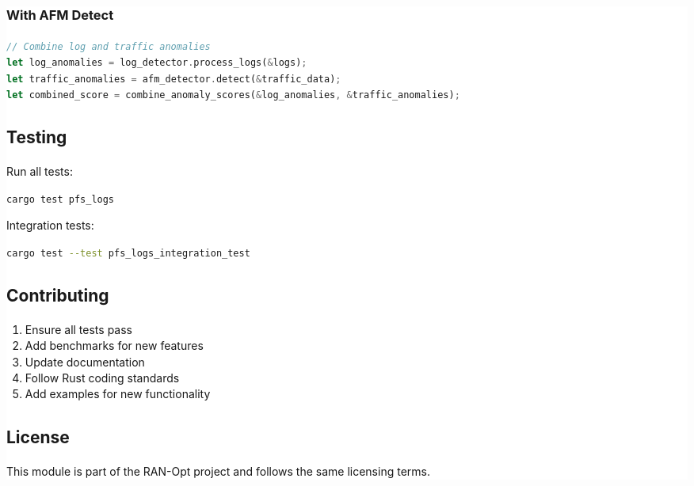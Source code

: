 ### With AFM Detect
```rust
// Combine log and traffic anomalies
let log_anomalies = log_detector.process_logs(&logs);
let traffic_anomalies = afm_detector.detect(&traffic_data);
let combined_score = combine_anomaly_scores(&log_anomalies, &traffic_anomalies);
```

## Testing

Run all tests:
```bash
cargo test pfs_logs
```

Integration tests:
```bash
cargo test --test pfs_logs_integration_test
```

## Contributing

1. Ensure all tests pass
2. Add benchmarks for new features
3. Update documentation
4. Follow Rust coding standards
5. Add examples for new functionality

## License

This module is part of the RAN-Opt project and follows the same licensing terms.